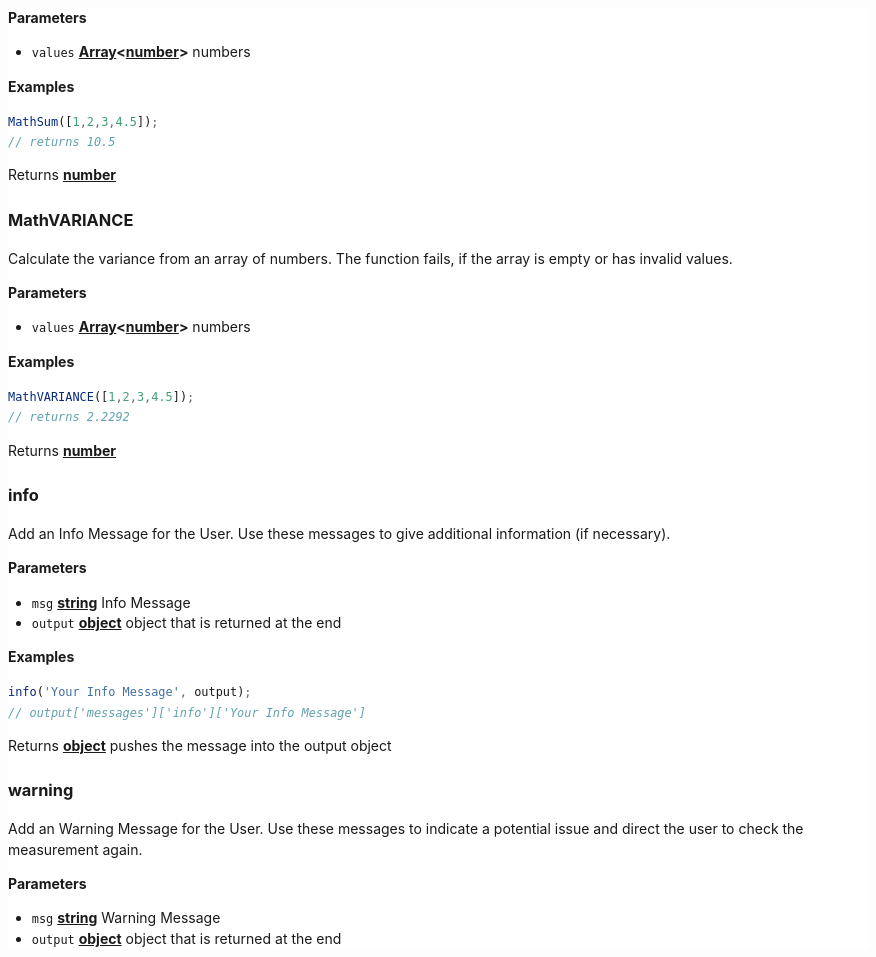 **Parameters**

-   `values` **[Array][1]&lt;[number][2]>** numbers

**Examples**

```javascript
MathSum([1,2,3,4.5]);
// returns 10.5
```

Returns **[number][2]** 

### MathVARIANCE

Calculate the variance from an array of numbers. The function fails, if the array is empty or has invalid values.

**Parameters**

-   `values` **[Array][1]&lt;[number][2]>** numbers

**Examples**

```javascript
MathVARIANCE([1,2,3,4.5]);
// returns 2.2292
```

Returns **[number][2]** 

### info

Add an Info Message for the User.
Use these messages to give additional information (if necessary).

**Parameters**

-   `msg` **[string][4]** Info Message
-   `output` **[object][3]** object that is returned at the end

**Examples**

```javascript
info('Your Info Message', output);
// output['messages']['info']['Your Info Message']
```

Returns **[object][3]** pushes the message into the output object

### warning

Add an Warning Message for the User.
Use these messages to indicate a potential issue and direct the user to check the measurement again.

**Parameters**

-   `msg` **[string][4]** Warning Message
-   `output` **[object][3]** object that is returned at the end


[1]: https://developer.mozilla.org/docs/Web/JavaScript/Reference/Global_Objects/Array
[2]: https://developer.mozilla.org/docs/Web/JavaScript/Reference/Global_Objects/Number
[3]: https://developer.mozilla.org/docs/Web/JavaScript/Reference/Global_Objects/Object
[4]: https://developer.mozilla.org/docs/Web/JavaScript/Reference/Global_Objects/String
[5]: https://developer.mozilla.org/docs/Web/JavaScript/Reference/Global_Objects/Boolean
[6]: https://www.w3schools.com/jsref/jsref_abs.asp
[7]: https://www.w3schools.com/jsref/jsref_acos.asp
[8]: https://www.w3schools.com/jsref/jsref_asin.asp
[9]: https://www.w3schools.com/jsref/jsref_atan.asp
[10]: https://www.w3schools.com/jsref/jsref_atan2.asp
[11]: https://www.w3schools.com/jsref/jsref_ceil.asp
[12]: https://www.w3schools.com/jsref/jsref_cos.asp
[13]: https://www.w3schools.com/jsref/jsref_exp.asp
[14]: https://www.w3schools.com/jsref/jsref_floor.asp
[15]: https://www.w3schools.com/jsref/jsref_log.asp
[16]: https://www.w3schools.com/jsref/jsref_max.asp
[17]: https://www.w3schools.com/jsref/jsref_min.asp
[18]: https://www.w3schools.com/jsref/jsref_pow.asp
[19]: https://www.w3schools.com/jsref/jsref_round.asp
[20]: https://www.w3schools.com/jsref/jsref_sin.asp
[21]: https://www.w3schools.com/jsref/jsref_sqrt.asp
[22]: https://www.w3schools.com/jsref/jsref_tan.asp
[23]: https://www.w3schools.com/jsref/jsref_e.asp
[24]: https://www.w3schools.com/jsref/jsref_ln2.asp
[25]: https://www.w3schools.com/jsref/jsref_ln10.asp
[26]: https://www.w3schools.com/jsref/jsref_log2e.asp
[27]: https://www.w3schools.com/jsref/jsref_log10e.asp
[28]: https://www.w3schools.com/jsref/jsref_pi.asp
[29]: https://www.w3schools.com/jsref/jsref_sqrt1_2.asp
[30]: https://www.w3schools.com/jsref/jsref_sqrt2.asp
[31]: https://www.w3schools.com/jsref/jsref_random.asp
[32]: http://statpages.info/nonlin.html